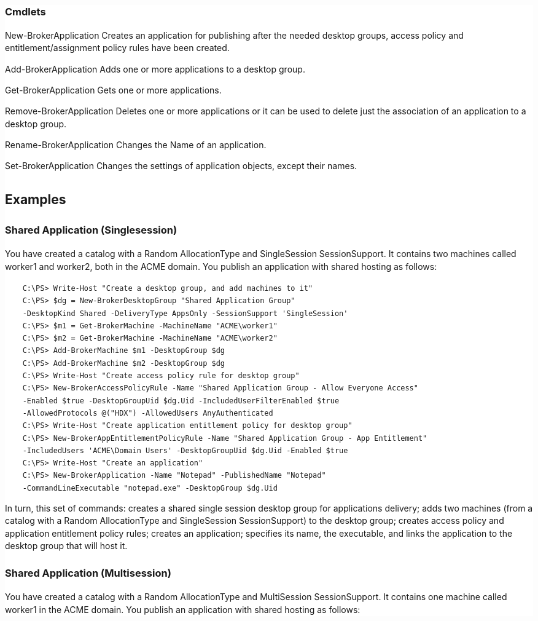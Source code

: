 
### Cmdlets
New-BrokerApplication Creates an application for publishing after the needed desktop groups, access policy and entitlement/assignment policy rules have been created.

Add-BrokerApplication Adds one or more applications to a desktop group.

Get-BrokerApplication Gets one or more applications.

Remove-BrokerApplication Deletes one or more applications or it can be used to delete just the association of an application to a desktop group.

Rename-BrokerApplication Changes the Name of an application.

Set-BrokerApplication Changes the settings of application objects, except their names.


## Examples


### Shared Application (Singlesession)
You have created a catalog with a Random AllocationType and SingleSession SessionSupport. It contains two machines called worker1 and worker2, both in the ACME domain. You publish an application with shared hosting as follows:


```
    C:\PS> Write-Host "Create a desktop group, and add machines to it" 
    C:\PS> $dg = New-BrokerDesktopGroup "Shared Application Group" 
    -DesktopKind Shared -DeliveryType AppsOnly -SessionSupport 'SingleSession' 
    C:\PS> $m1 = Get-BrokerMachine -MachineName "ACME\worker1" 
    C:\PS> $m2 = Get-BrokerMachine -MachineName "ACME\worker2" 
    C:\PS> Add-BrokerMachine $m1 -DesktopGroup $dg 
    C:\PS> Add-BrokerMachine $m2 -DesktopGroup $dg 
    C:\PS> Write-Host "Create access policy rule for desktop group" 
    C:\PS> New-BrokerAccessPolicyRule -Name "Shared Application Group - Allow Everyone Access" 
    -Enabled $true -DesktopGroupUid $dg.Uid -IncludedUserFilterEnabled $true 
    -AllowedProtocols @("HDX") -AllowedUsers AnyAuthenticated 
    C:\PS> Write-Host "Create application entitlement policy for desktop group" 
    C:\PS> New-BrokerAppEntitlementPolicyRule -Name "Shared Application Group - App Entitlement" 
    -IncludedUsers 'ACME\Domain Users' -DesktopGroupUid $dg.Uid -Enabled $true 
    C:\PS> Write-Host "Create an application" 
    C:\PS> New-BrokerApplication -Name "Notepad" -PublishedName "Notepad" 
    -CommandLineExecutable "notepad.exe" -DesktopGroup $dg.Uid 

```
In turn, this set of commands: creates a shared single session desktop group for applications delivery; adds two machines (from a catalog with a Random AllocationType and SingleSession SessionSupport) to the desktop group; creates access policy and application entitlement policy rules; creates an application; specifies its name, the executable, and links the application to the desktop group that will host it.


### Shared Application (Multisession)
You have created a catalog with a Random AllocationType and MultiSession SessionSupport. It contains one machine called worker1 in the ACME domain. You publish an application with shared hosting as follows:
